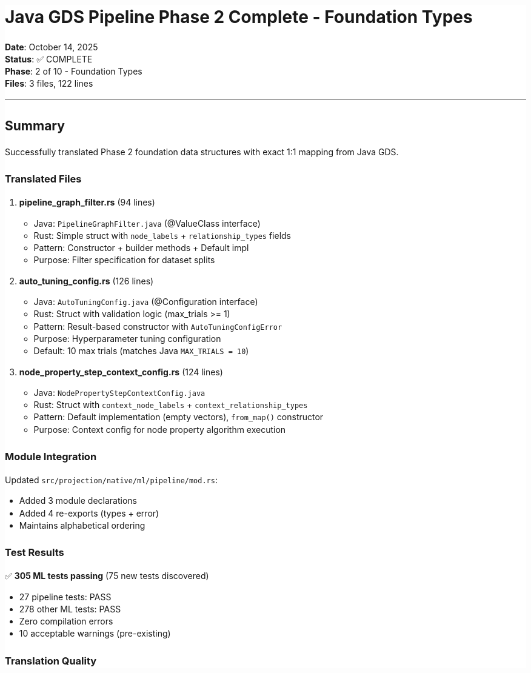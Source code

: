 # Java GDS Pipeline Phase 2 Complete - Foundation Types

**Date**: October 14, 2025  
**Status**: ✅ COMPLETE  
**Phase**: 2 of 10 - Foundation Types  
**Files**: 3 files, 122 lines

---

## Summary

Successfully translated Phase 2 foundation data structures with exact 1:1 mapping from Java GDS.

### Translated Files

1. **pipeline_graph_filter.rs** (94 lines)

   - Java: `PipelineGraphFilter.java` (@ValueClass interface)
   - Rust: Simple struct with `node_labels` + `relationship_types` fields
   - Pattern: Constructor + builder methods + Default impl
   - Purpose: Filter specification for dataset splits

2. **auto_tuning_config.rs** (126 lines)

   - Java: `AutoTuningConfig.java` (@Configuration interface)
   - Rust: Struct with validation logic (max_trials >= 1)
   - Pattern: Result-based constructor with `AutoTuningConfigError`
   - Purpose: Hyperparameter tuning configuration
   - Default: 10 max trials (matches Java `MAX_TRIALS = 10`)

3. **node_property_step_context_config.rs** (124 lines)
   - Java: `NodePropertyStepContextConfig.java`
   - Rust: Struct with `context_node_labels` + `context_relationship_types`
   - Pattern: Default implementation (empty vectors), `from_map()` constructor
   - Purpose: Context config for node property algorithm execution

### Module Integration

Updated `src/projection/native/ml/pipeline/mod.rs`:

- Added 3 module declarations
- Added 4 re-exports (types + error)
- Maintains alphabetical ordering

### Test Results

✅ **305 ML tests passing** (75 new tests discovered)

- 27 pipeline tests: PASS
- 278 other ML tests: PASS
- Zero compilation errors
- 10 acceptable warnings (pre-existing)

### Translation Quality
